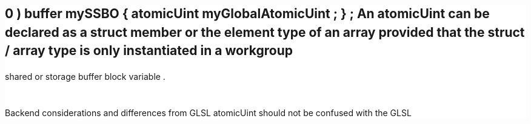 0
)
buffer
mySSBO
{
atomicUint
myGlobalAtomicUint
;
}
;
An
atomicUint
can
be
declared
as
a
struct
member
or
the
element
type
of
an
array
provided
that
the
struct
/
array
type
is
only
instantiated
in
a
workgroup
-
shared
or
storage
buffer
block
variable
.
#
#
#
Backend
considerations
and
differences
from
GLSL
atomicUint
should
not
be
confused
with
the
GLSL